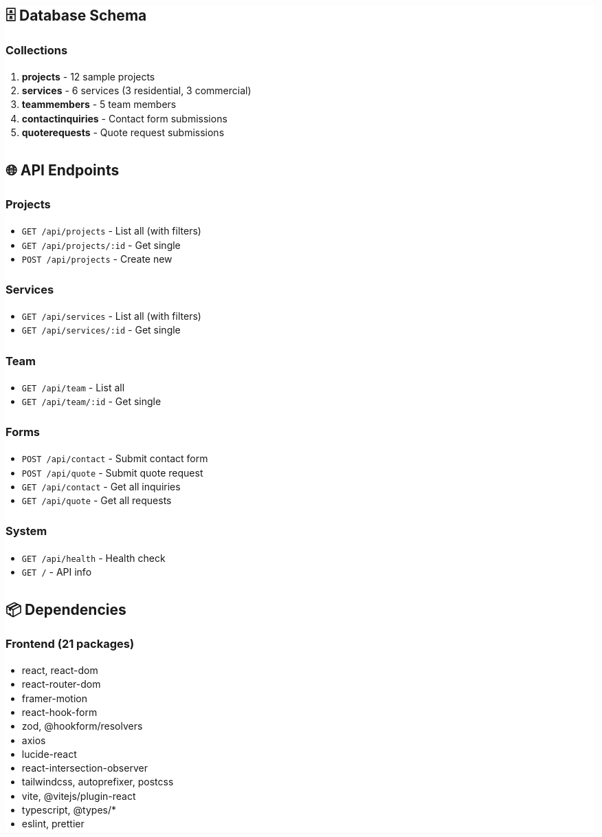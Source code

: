 ## 🗄️ Database Schema

### Collections
1. **projects** - 12 sample projects
2. **services** - 6 services (3 residential, 3 commercial)
3. **teammembers** - 5 team members
4. **contactinquiries** - Contact form submissions
5. **quoterequests** - Quote request submissions

## 🌐 API Endpoints

### Projects
- `GET /api/projects` - List all (with filters)
- `GET /api/projects/:id` - Get single
- `POST /api/projects` - Create new

### Services
- `GET /api/services` - List all (with filters)
- `GET /api/services/:id` - Get single

### Team
- `GET /api/team` - List all
- `GET /api/team/:id` - Get single

### Forms
- `POST /api/contact` - Submit contact form
- `POST /api/quote` - Submit quote request
- `GET /api/contact` - Get all inquiries
- `GET /api/quote` - Get all requests

### System
- `GET /api/health` - Health check
- `GET /` - API info

## 📦 Dependencies

### Frontend (21 packages)
- react, react-dom
- react-router-dom
- framer-motion
- react-hook-form
- zod, @hookform/resolvers
- axios
- lucide-react
- react-intersection-observer
- tailwindcss, autoprefixer, postcss
- vite, @vitejs/plugin-react
- typescript, @types/*
- eslint, prettier
